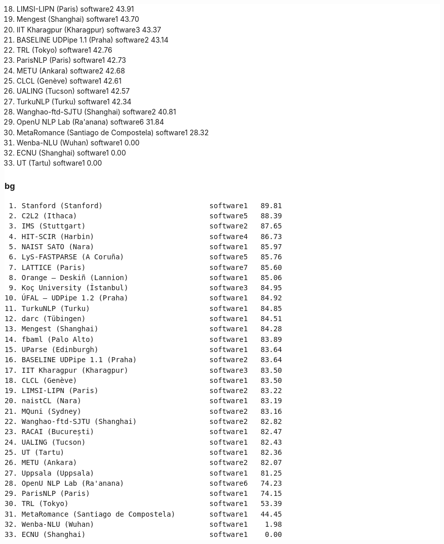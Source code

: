 18. LIMSI-LIPN (Paris)                      	software2	43.91
19. Mengest (Shanghai)                      	software1	43.70
20. IIT Kharagpur (Kharagpur)               	software3	43.37
21. BASELINE UDPipe 1.1 (Praha)             	software2	43.14
22. TRL (Tokyo)                             	software1	42.76
23. ParisNLP (Paris)                        	software1	42.73
24. METU (Ankara)                           	software2	42.68
25. CLCL (Genève)                           	software1	42.61
26. UALING (Tucson)                         	software1	42.57
27. TurkuNLP (Turku)                        	software1	42.34
28. Wanghao-ftd-SJTU (Shanghai)             	software2	40.81
29. OpenU NLP Lab (Ra'anana)                	software6	31.84
30. MetaRomance (Santiago de Compostela)    	software1	28.32
31. Wenba-NLU (Wuhan)                       	software1	 0.00
32. ECNU (Shanghai)                         	software1	 0.00
33. UT (Tartu)                              	software1	 0.00
</pre>



### bg

<pre>
 1. Stanford (Stanford)                     	software1	89.81
 2. C2L2 (Ithaca)                           	software5	88.39
 3. IMS (Stuttgart)                         	software2	87.65
 4. HIT-SCIR (Harbin)                       	software4	86.73
 5. NAIST SATO (Nara)                       	software1	85.97
 6. LyS-FASTPARSE (A Coruña)                	software5	85.76
 7. LATTICE (Paris)                         	software7	85.60
 8. Orange – Deskiñ (Lannion)               	software1	85.06
 9. Koç University (İstanbul)               	software3	84.95
10. ÚFAL – UDPipe 1.2 (Praha)               	software1	84.92
11. TurkuNLP (Turku)                        	software1	84.85
12. darc (Tübingen)                         	software1	84.51
13. Mengest (Shanghai)                      	software1	84.28
14. fbaml (Palo Alto)                       	software1	83.89
15. UParse (Edinburgh)                      	software1	83.64
16. BASELINE UDPipe 1.1 (Praha)             	software2	83.64
17. IIT Kharagpur (Kharagpur)               	software3	83.50
18. CLCL (Genève)                           	software1	83.50
19. LIMSI-LIPN (Paris)                      	software2	83.22
20. naistCL (Nara)                          	software1	83.19
21. MQuni (Sydney)                          	software2	83.16
22. Wanghao-ftd-SJTU (Shanghai)             	software2	82.82
23. RACAI (București)                       	software1	82.47
24. UALING (Tucson)                         	software1	82.43
25. UT (Tartu)                              	software1	82.36
26. METU (Ankara)                           	software2	82.07
27. Uppsala (Uppsala)                       	software1	81.25
28. OpenU NLP Lab (Ra'anana)                	software6	74.23
29. ParisNLP (Paris)                        	software1	74.15
30. TRL (Tokyo)                             	software1	53.39
31. MetaRomance (Santiago de Compostela)    	software1	44.45
32. Wenba-NLU (Wuhan)                       	software1	 1.98
33. ECNU (Shanghai)                         	software1	 0.00
</pre>
